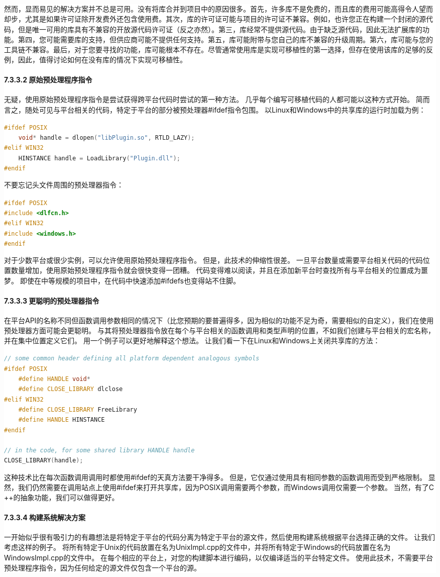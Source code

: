 然而，显而易见的解决方案并不总是可用。没有将库合并到项目中的原因很多。首先，许多库不是免费的，而且库的费用可能高得令人望而却步，尤其是如果许可证除开发费外还包含使用费。其次，库的许可证可能与项目的许可证不兼容。例如，也许您正在构建一个封闭的源代码，但是唯一可用的库具有不兼容的开放源代码许可证（反之亦然）。第三，库经常不提供源代码。由于缺乏源代码，因此无法扩展库的功能。第四，您可能需要库的支持，但供应商可能不提供任何支持。第五，库可能附带与您自己的库不兼容的升级周期。第六，库可能与您的工具链不兼容。最后，对于您要寻找的功能，库可能根本不存在。尽管通常使用库是实现可移植性的第一选择，但存在使用该库的足够的反例，因此，值得讨论如何在没有库的情况下实现可移植性。

#### 7.3.3.2 原始预处理程序指令

无疑，使用原始预处理程序指令是尝试获得跨平台代码时尝试的第一种方法。 几乎每个编写可移植代码的人都可能以这种方式开始。 简而言之，随处可见与平台相关的代码，特定于平台的部分被预处理器#ifdef指令包围。 以Linux和Windows中的共享库的运行时加载为例：

```c++
#ifdef POSIX
    void* handle = dlopen("libPlugin.so", RTLD_LAZY);
#elif WIN32
    HINSTANCE handle = LoadLibrary("Plugin.dll");
#endif
```

不要忘记头文件周围的预处理器指令：

```c++
#ifdef POSIX
#include <dlfcn.h>
#elif WIN32
#include <windows.h>
#endif
```

对于少数平台或很少实例，可以允许使用原始预处理程序指令。 但是，此技术的伸缩性很差。 一旦平台数量或需要平台相关代码的代码位置数量增加，使用原始预处理程序指令就会很快变得一团糟。 代码变得难以阅读，并且在添加新平台时查找所有与平台相关的位置成为噩梦。 即使在中等规模的项目中，在代码中快速添加#ifdefs也变得站不住脚。

#### 7.3.3.3 更聪明的预处理器指令

在平台API的名称不同但函数调用参数相同的情况下（比您预期的要普遍得多，因为相似的功能不足为奇，需要相似的自定义），我们在使用预处理器方面可能会更聪明。 与其将预处理器指令放在每个与平台相关的函数调用和类型声明的位置，不如我们创建与平台相关的宏名称，并在集中位置定义它们。 用一个例子可以更好地解释这个想法。 让我们看一下在Linux和Windows上关闭共享库的方法：

```c++
// some common header defining all platform dependent analogous symbols
#ifdef POSIX
    #define HANDLE void*
    #define CLOSE_LIBRARY dlclose
#elif WIN32
    #define CLOSE_LIBRARY FreeLibrary
    #define HANDLE HINSTANCE
#endif

// in the code, for some shared library HANDLE handle
CLOSE_LIBRARY(handle);
```

这种技术比在每次函数调用调用时都使用#ifdef的天真方法要干净得多。 但是，它仅通过使用具有相同参数的函数调用而受到严格限制。 显然，我们仍然需要在调用站点上使用#ifdef来打开共享库，因为POSIX调用需要两个参数，而Windows调用仅需要一个参数。 当然，有了C ++的抽象功能，我们可以做得更好。

#### 7.3.3.4 构建系统解决方案

一开始似乎很有吸引力的有趣想法是将特定于平台的代码分离为特定于平台的源文件，然后使用构建系统根据平台选择正确的文件。 让我们考虑这样的例子。 将所有特定于Unix的代码放置在名为UnixImpl.cpp的文件中，并将所有特定于Windows的代码放置在名为WindowsImpl.cpp的文件中。 在每个相应的平台上，对您的构建脚本进行编码，以仅编译适当的平台特定文件。 使用此技术，不需要平台预处理程序指令，因为任何给定的源文件仅包含一个平台的源。
